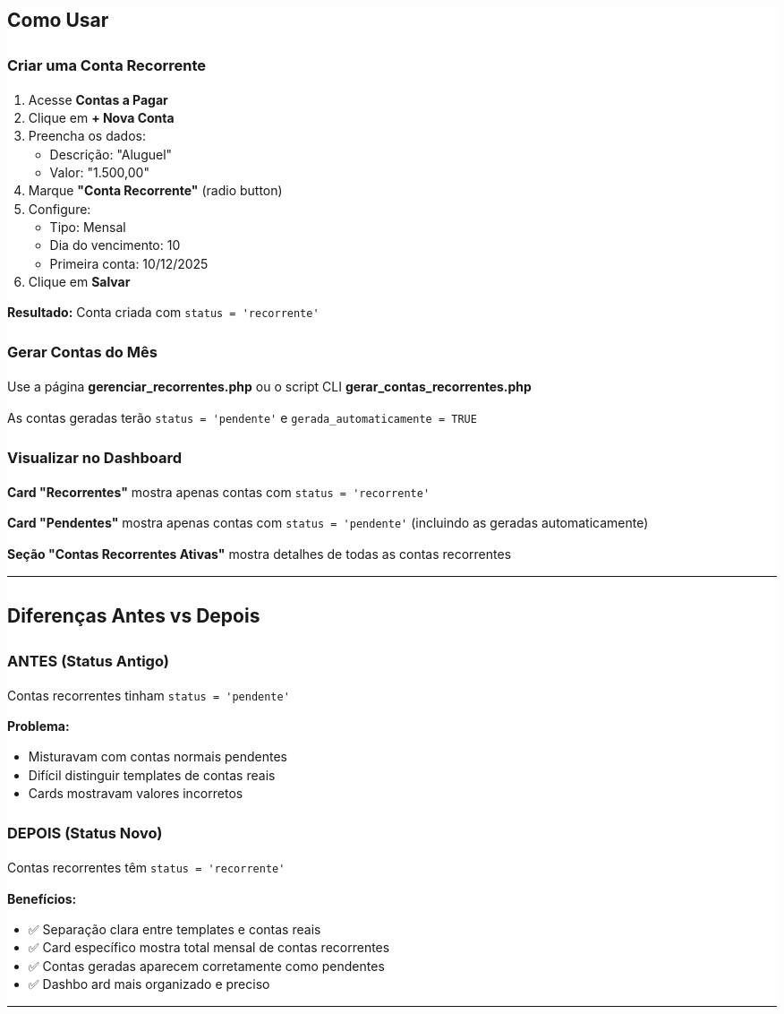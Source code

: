 
## Como Usar

### Criar uma Conta Recorrente

1. Acesse **Contas a Pagar**
2. Clique em **+ Nova Conta**
3. Preencha os dados:
   - Descrição: "Aluguel"
   - Valor: "1.500,00"
4. Marque **"Conta Recorrente"** (radio button)
5. Configure:
   - Tipo: Mensal
   - Dia do vencimento: 10
   - Primeira conta: 10/12/2025
6. Clique em **Salvar**

**Resultado:** Conta criada com `status = 'recorrente'`

### Gerar Contas do Mês

Use a página **gerenciar_recorrentes.php** ou o script CLI **gerar_contas_recorrentes.php**

As contas geradas terão `status = 'pendente'` e `gerada_automaticamente = TRUE`

### Visualizar no Dashboard

**Card "Recorrentes"** mostra apenas contas com `status = 'recorrente'`

**Card "Pendentes"** mostra apenas contas com `status = 'pendente'` (incluindo as geradas automaticamente)

**Seção "Contas Recorrentes Ativas"** mostra detalhes de todas as contas recorrentes

---

## Diferenças Antes vs Depois

### ANTES (Status Antigo)

Contas recorrentes tinham `status = 'pendente'`

**Problema:**
- Misturavam com contas normais pendentes
- Difícil distinguir templates de contas reais
- Cards mostravam valores incorretos

### DEPOIS (Status Novo)

Contas recorrentes têm `status = 'recorrente'`

**Benefícios:**
- ✅ Separação clara entre templates e contas reais
- ✅ Card específico mostra total mensal de contas recorrentes
- ✅ Contas geradas aparecem corretamente como pendentes
- ✅ Dashbo ard mais organizado e preciso

---